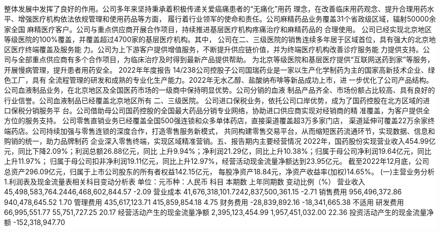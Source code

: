 整体发展中发挥了良好的作用。公司多年来坚持秉承着积极传递关爱癌痛患者的“无痛化”用药
理念，在改善临床用药观念、提升合理用药水平、增强医疗机构依法依规管理和使用药品等方面，
履行着行业领军的使命和责任。公司麻精药品业务覆盖31个省政级区域，辐射50000余家全国
麻精医疗客户。公司与重点供应商开展合作项目，持续推进基层医疗机构疼痛治疗和麻精药品的
合理使用。
公司已经实现北京地区等级医院的100%覆盖，并覆盖超过4700家的基层医疗机构。其中，
公司在二、三级医院的销售连续多年居于区域首位，具有强大的北京地区医疗终端覆盖及服务能
力。公司为上下游客户提供增值服务，不断提升供应链价值，并为终端医疗机构改善诊疗服务能
力提供支持。公司与全部重点供应商有多个合作项目，为临床治疗及时得到最新产品提供帮助。
为北京等级医院和基层医疗提供“互联网送药到家”等服务，开展慢病管理，提升患者用药安全。
2022年年度报告
14/238公司控股子公司国瑞药业是一家以生产化学制药为主的国家高新技术企业、绿色工厂，具有
全流程管理的研发和成熟的专业化生产能力。2022年无水乙醇、盐酸纳布啡等新品成功上市，进
一步优化了公司产品结构。
公司血液制品业务，在北京地区及全国医药市场的一级商中保持明显优势。公司分销的血液
制品产品齐全、市场份额占比较高、具有良好的行业信誉。公司血液制品已经覆盖北京地区所有
二、三级医院。
公司进口保税业务，依托公司口岸优势，成为了国药控股在北方区域的进口保税分销服务平
台。公司借助母公司国药控股的全国最大药品分销专业网络，协助进口供应商实现对经销商的精
准覆盖，为客户提供全方位的服务支持。
公司零售直销业务已经覆盖全国500强连锁和众多单体药店，直接渠道覆盖超3万多家门店，
渠道延伸可覆盖22万余家终端药店。公司持续加强与零售连锁的深度合作，打造零售服务新模式，
共同构建零售交易平台，从而缩短医药流通环节，实现数据、信息和购销的统一，助力品牌制药
企业深入零售终端，实现区域精准营销。五、报告期内主要经营情况
2022年，国药股份实现营业收入454.99亿元，同比下降2.09%；利润总额26.88亿元，同比
上升9.94%；净利润21.29亿，同比上升10.38%；归属于母公司净利润19.64亿元，同比上升11.97%；
归属于母公司扣非净利润19.11亿元，同比上升12.97%，经营活动现金流量净额达到23.95亿元。
截至2022年12月底，公司总资产296.09亿元，归属于上市公司股东的所有者权益142.15亿元，
每股净资产18.84元，净资产收益率(加权)14.65%。
(一)主营业务分析
1.利润表及现金流量表相关科目变动分析表
单位：元币种：人民币
科目
本期数
上年同期数
变动比例（%）
营业收入
45,498,583,764.2446,468,602,844.57
-2.09
营业成本
41,676,318,101.7242,837,500,361.15
-2.71
销售费用
956,496,372.86
940,478,645.52
1.70
管理费用
435,617,123.71
415,859,854.18
4.75
财务费用
-28,839,892.16
-18,341,665.38
不适用
研发费用
66,995,551.77
55,751,727.25
20.17
经营活动产生的现金流量净额
2,395,123,454.99
1,957,451,032.00
22.36
投资活动产生的现金流量净额
-152,318,947.70